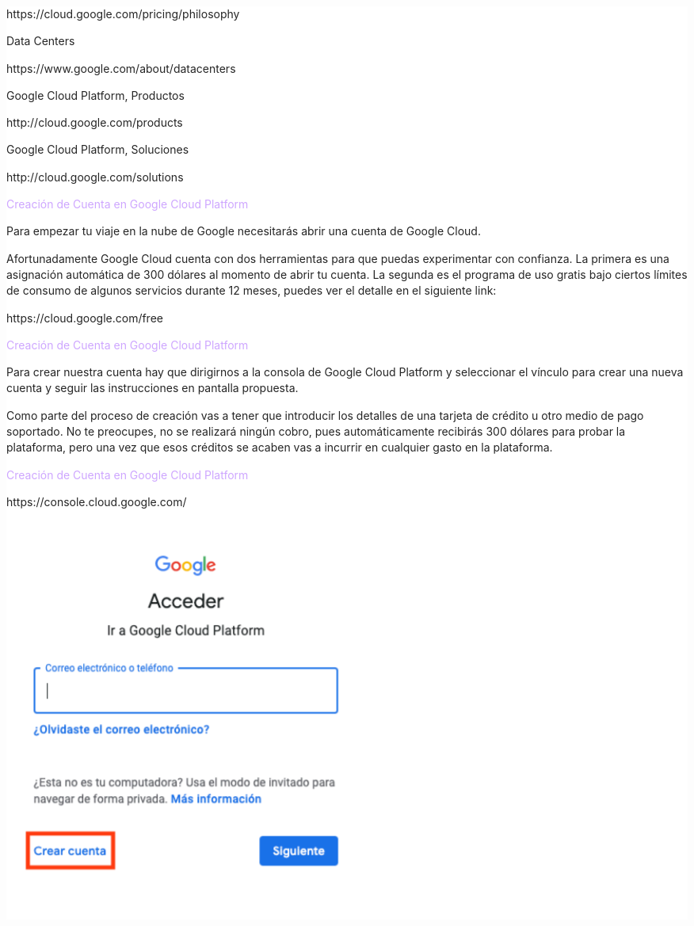 <span style="color:#252525">https://cloud\.google\.com/pricing/philosophy</span>

<span style="color:#252525">Data Centers</span>

<span style="color:#252525">https://www\.google\.com/about/datacenters</span>

<span style="color:#252525">Google Cloud Platform\, Productos</span>

<span style="color:#252525">http://cloud\.google\.com/products</span>

<span style="color:#252525">Google Cloud Platform\, Soluciones</span>

<span style="color:#252525">http://cloud\.google\.com/solutions</span>

<span style="color:#CEA6FF">Creación de Cuenta en Google Cloud Platform</span>

<span style="color:#252525">Para empezar tu viaje en la nube de Google necesitarás abrir una cuenta de Google Cloud\.</span>

<span style="color:#252525">Afortunadamente Google Cloud cuenta con dos herramientas para que puedas experimentar con confianza\. La primera es una asignación automática de 300 dólares al momento de abrir tu cuenta\. La segunda es el programa de uso gratis bajo ciertos límites de consumo de algunos servicios durante 12 meses\, puedes ver el detalle en el siguiente link:</span>

<span style="color:#252525">https://cloud\.google\.com/free</span>

<span style="color:#CEA6FF">Creación de Cuenta en Google Cloud Platform</span>

<span style="color:#252525">Para crear nuestra cuenta hay que dirigirnos a la consola de Google Cloud Platform y seleccionar el vínculo para crear una nueva cuenta y seguir las instrucciones en pantalla propuesta\.</span>

<span style="color:#252525">Como parte del proceso de creación vas a tener que introducir los detalles de una tarjeta de crédito u otro medio de pago soportado\. No te preocupes\, no se realizará ningún cobro\, pues automáticamente recibirás 300 dólares para probar la plataforma\, pero una vez que esos créditos se acaben vas a incurrir en cualquier gasto en la plataforma\.</span>

<span style="color:#CEA6FF">Creación de Cuenta en Google Cloud Platform</span>

<span style="color:#252525">https://console\.cloud\.google\.com/</span>

![](img/Introducci%C3%B3n%20a%20GCP%20y%20Cloud%20Computing20.png)
